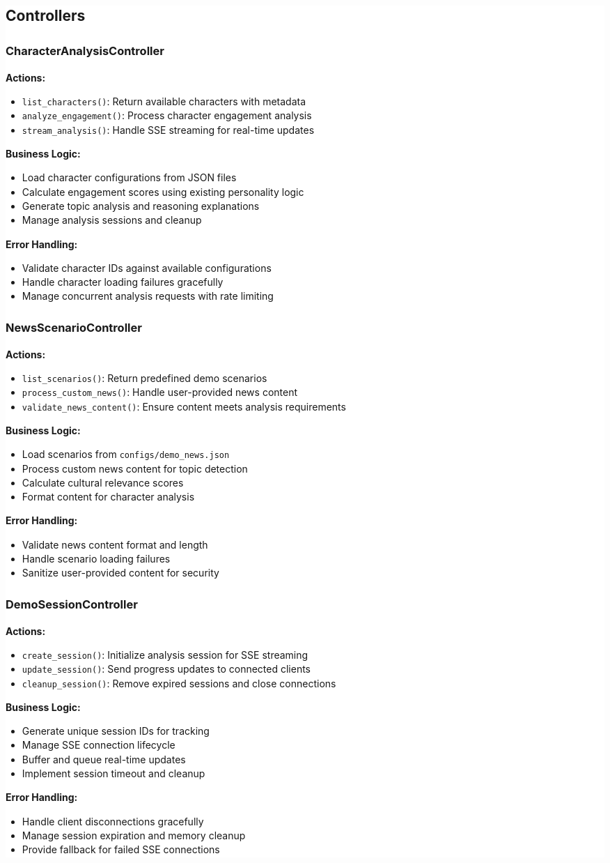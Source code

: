 ## Controllers

### CharacterAnalysisController

**Actions:**
- `list_characters()`: Return available characters with metadata
- `analyze_engagement()`: Process character engagement analysis
- `stream_analysis()`: Handle SSE streaming for real-time updates

**Business Logic:**
- Load character configurations from JSON files
- Calculate engagement scores using existing personality logic
- Generate topic analysis and reasoning explanations
- Manage analysis sessions and cleanup

**Error Handling:**
- Validate character IDs against available configurations
- Handle character loading failures gracefully
- Manage concurrent analysis requests with rate limiting

### NewsScenarioController

**Actions:**
- `list_scenarios()`: Return predefined demo scenarios
- `process_custom_news()`: Handle user-provided news content
- `validate_news_content()`: Ensure content meets analysis requirements

**Business Logic:**
- Load scenarios from `configs/demo_news.json`
- Process custom news content for topic detection
- Calculate cultural relevance scores
- Format content for character analysis

**Error Handling:**
- Validate news content format and length
- Handle scenario loading failures
- Sanitize user-provided content for security

### DemoSessionController

**Actions:**
- `create_session()`: Initialize analysis session for SSE streaming
- `update_session()`: Send progress updates to connected clients
- `cleanup_session()`: Remove expired sessions and close connections

**Business Logic:**
- Generate unique session IDs for tracking
- Manage SSE connection lifecycle
- Buffer and queue real-time updates
- Implement session timeout and cleanup

**Error Handling:**
- Handle client disconnections gracefully
- Manage session expiration and memory cleanup
- Provide fallback for failed SSE connections
